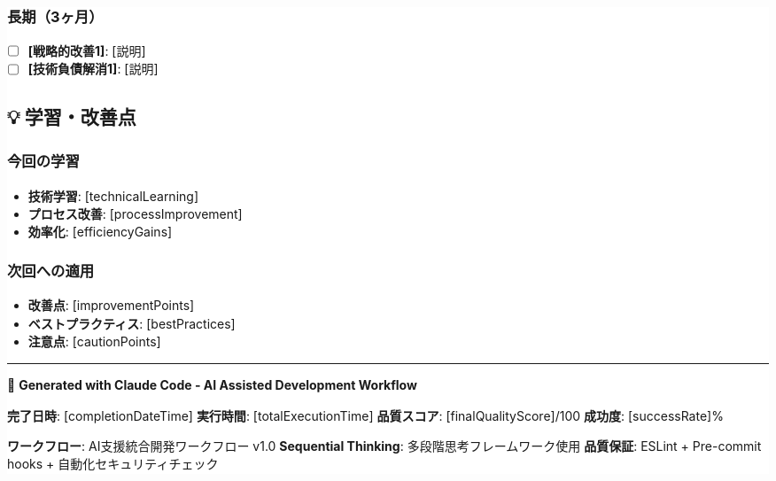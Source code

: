 ### 長期（3ヶ月）
- [ ] **[戦略的改善1]**: [説明]
- [ ] **[技術負債解消1]**: [説明]

## 💡 学習・改善点

### 今回の学習
- **技術学習**: [technicalLearning]
- **プロセス改善**: [processImprovement]
- **効率化**: [efficiencyGains]

### 次回への適用
- **改善点**: [improvementPoints]
- **ベストプラクティス**: [bestPractices]
- **注意点**: [cautionPoints]

---

🤖 **Generated with Claude Code - AI Assisted Development Workflow**

**完了日時**: [completionDateTime]
**実行時間**: [totalExecutionTime]
**品質スコア**: [finalQualityScore]/100
**成功度**: [successRate]%

**ワークフロー**: AI支援統合開発ワークフロー v1.0
**Sequential Thinking**: 多段階思考フレームワーク使用
**品質保証**: ESLint + Pre-commit hooks + 自動化セキュリティチェック